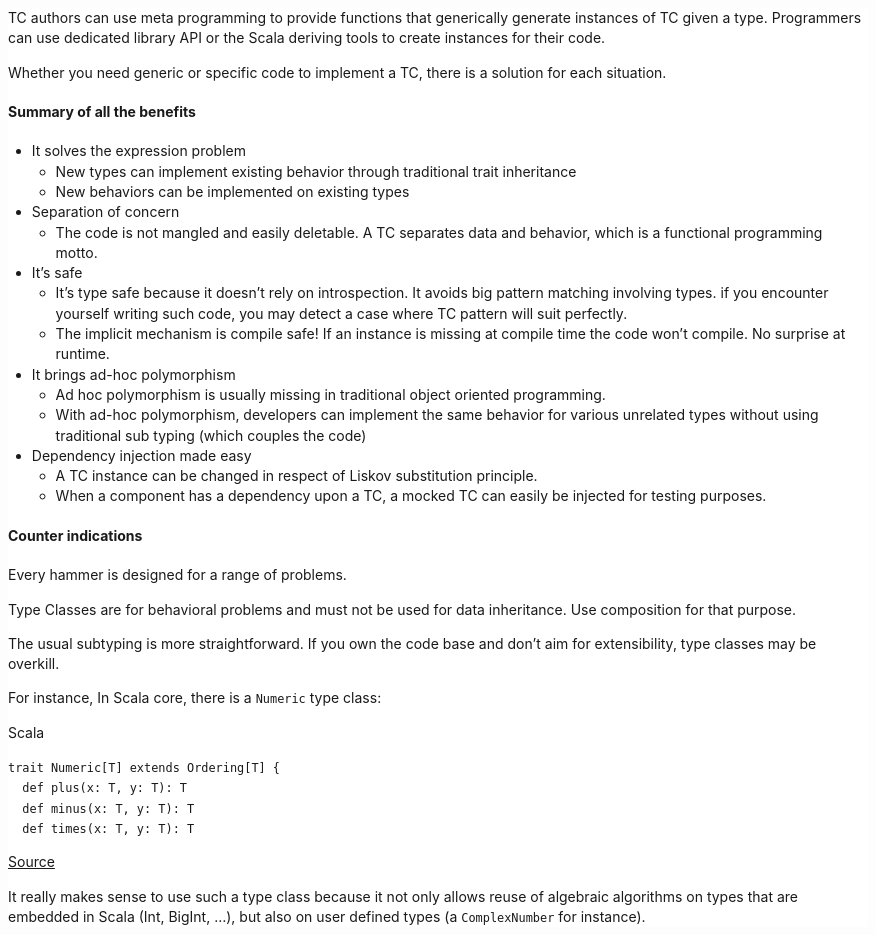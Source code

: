 TC authors can use meta programming to provide functions that generically
generate instances of TC given a type. Programmers can use dedicated library
API or the Scala deriving tools to create instances for their code.

Whether you need generic or specific code to implement a TC, there is a
solution for each situation.

#### Summary of all the benefits

  * It solves the expression problem 
    * New types can implement existing behavior through traditional trait inheritance
    * New behaviors can be implemented on existing types
  * Separation of concern 
    * The code is not mangled and easily deletable. A TC separates data and behavior, which is a functional programming motto.
  * It’s safe 
    * It’s type safe because it doesn’t rely on introspection. It avoids big pattern matching involving types. if you encounter yourself writing such code, you may detect a case where TC pattern will suit perfectly.
    * The implicit mechanism is compile safe! If an instance is missing at compile time the code won’t compile. No surprise at runtime.
  * It brings ad-hoc polymorphism 
    * Ad hoc polymorphism is usually missing in traditional object oriented programming.
    * With ad-hoc polymorphism, developers can implement the same behavior for various unrelated types without using traditional sub typing (which couples the code)
  * Dependency injection made easy 
    * A TC instance can be changed in respect of Liskov substitution principle. 
    * When a component has a dependency upon a TC, a mocked TC can easily be injected for testing purposes. 

#### Counter indications

Every hammer is designed for a range of problems.

Type Classes are for behavioral problems and must not be used for data
inheritance. Use composition for that purpose.

The usual subtyping is more straightforward. If you own the code base and
don’t aim for extensibility, type classes may be overkill.

For instance, In Scala core, there is a ``Numeric`` type class:

Scala

    
    
    trait Numeric[T] extends Ordering[T] {
      def plus(x: T, y: T): T
      def minus(x: T, y: T): T
      def times(x: T, y: T): T

[Source](https://github.com/scala/scala/blob/2.13.x/src/library/scala/math/Numeric.scala#L221)

It really makes sense to use such a type class because it not only allows
reuse of algebraic algorithms on types that are embedded in Scala (Int,
BigInt, …), but also on user defined types (a ``ComplexNumber`` for instance).
